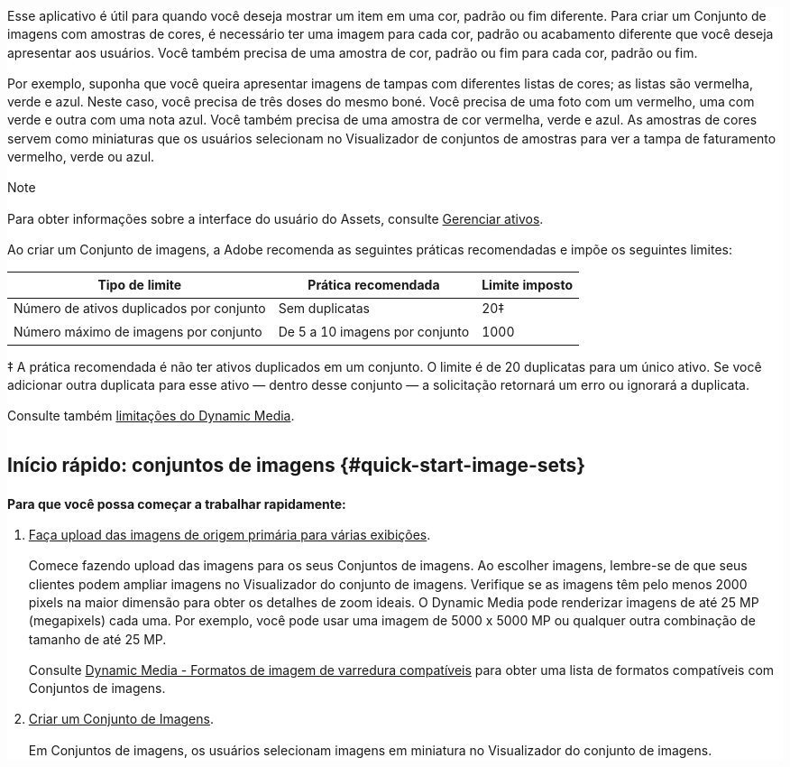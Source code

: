 Esse aplicativo é útil para quando você deseja mostrar um item em uma cor, padrão ou fim diferente. Para criar um Conjunto de imagens com amostras de cores, é necessário ter uma imagem para cada cor, padrão ou acabamento diferente que você deseja apresentar aos usuários. Você também precisa de uma amostra de cor, padrão ou fim para cada cor, padrão ou fim.

Por exemplo, suponha que você queira apresentar imagens de tampas com diferentes listas de cores; as listas são vermelha, verde e azul. Neste caso, você precisa de três doses do mesmo boné. Você precisa de uma foto com um vermelho, uma com verde e outra com uma nota azul. Você também precisa de uma amostra de cor vermelha, verde e azul. As amostras de cores servem como miniaturas que os usuários selecionam no Visualizador de conjuntos de amostras para ver a tampa de faturamento vermelho, verde ou azul.

>[!NOTE]
>
>Para obter informações sobre a interface do usuário do Assets, consulte [Gerenciar ativos](/help/assets/manage-assets.md).

Ao criar um Conjunto de imagens, a Adobe recomenda as seguintes práticas recomendadas e impõe os seguintes limites:

| Tipo de limite | Prática recomendada | Limite imposto |
| --- | --- | --- |
| Número de ativos duplicados por conjunto | Sem duplicatas | 20‡ |
| Número máximo de imagens por conjunto | De 5 a 10 imagens por conjunto | 1000 |

‡ A prática recomendada é não ter ativos duplicados em um conjunto. O limite é de 20 duplicatas para um único ativo. Se você adicionar outra duplicata para esse ativo — dentro desse conjunto — a solicitação retornará um erro ou ignorará a duplicata.

Consulte também [limitações do Dynamic Media](/help/assets/limitations.md).

## Início rápido: conjuntos de imagens {#quick-start-image-sets}

**Para que você possa começar a trabalhar rapidamente:**

1. [Faça upload das imagens de origem primária para várias exibições](#uploading-assets-in-image-sets).

   Comece fazendo upload das imagens para os seus Conjuntos de imagens. Ao escolher imagens, lembre-se de que seus clientes podem ampliar imagens no Visualizador do conjunto de imagens. Verifique se as imagens têm pelo menos 2000 pixels na maior dimensão para obter os detalhes de zoom ideais. O Dynamic Media pode renderizar imagens de até 25 MP (megapixels) cada uma. Por exemplo, você pode usar uma imagem de 5000 x 5000 MP ou qualquer outra combinação de tamanho de até 25 MP.

   Consulte [Dynamic Media - Formatos de imagem de varredura compatíveis](/help/assets/assets-formats.md#supported-raster-image-formats-dynamic-media) para obter uma lista de formatos compatíveis com Conjuntos de imagens.



1. [Criar um Conjunto de Imagens](#creating-image-sets).

   Em Conjuntos de imagens, os usuários selecionam imagens em miniatura no Visualizador do conjunto de imagens.

